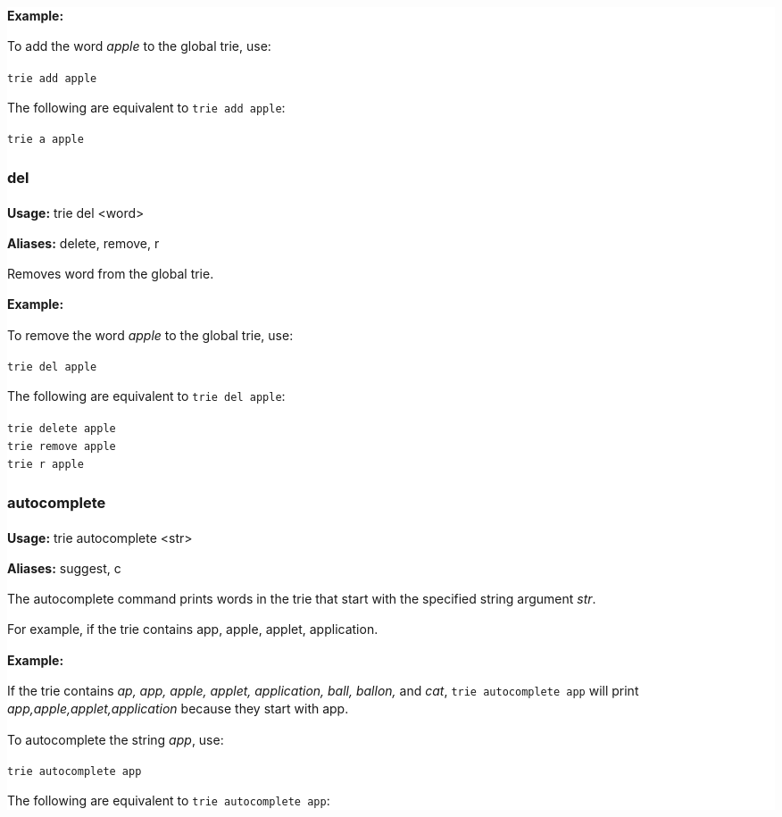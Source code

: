 **Example:**

To add the word *apple* to the global trie, use:

```
trie add apple
```

The following are equivalent to `trie add apple`:

```
trie a apple
```

### del

**Usage:** trie del \<word>

**Aliases:** delete, remove, r

Removes word from the global trie.

**Example:**

To remove the word *apple* to the global trie, use:

```
trie del apple
```

The following are equivalent to `trie del apple`:

```
trie delete apple
trie remove apple
trie r apple
```

### autocomplete

**Usage:** trie autocomplete \<str>


**Aliases:** suggest, c

The autocomplete command prints words in the trie that start with the specified string argument *str*.

For example, if the trie contains app, apple, applet, application.

**Example:**

If the trie contains *ap, app, apple, applet, application, ball, ballon,* and *cat*, `trie autocomplete app` will print *app,apple,applet,application* because they start with app.

To autocomplete the string *app*, use:

```
trie autocomplete app
```

The following are equivalent to `trie autocomplete app`:
